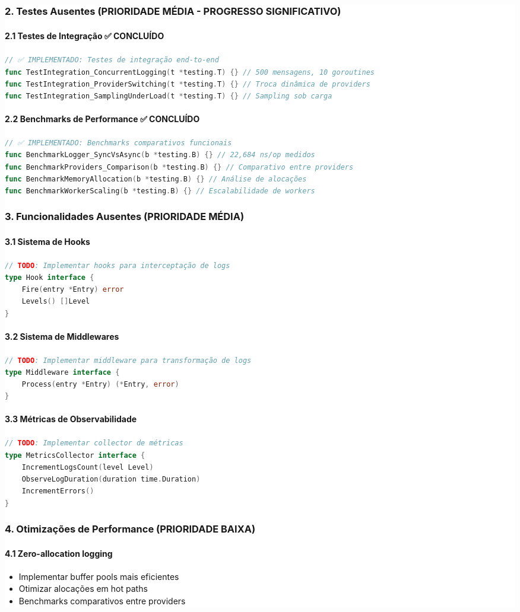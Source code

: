 ### 2. Testes Ausentes (PRIORIDADE MÉDIA - PROGRESSO SIGNIFICATIVO)

#### 2.1 Testes de Integração ✅ CONCLUÍDO
```go
// ✅ IMPLEMENTADO: Testes de integração end-to-end
func TestIntegration_ConcurrentLogging(t *testing.T) {} // 500 mensagens, 10 goroutines
func TestIntegration_ProviderSwitching(t *testing.T) {} // Troca dinâmica de providers  
func TestIntegration_SamplingUnderLoad(t *testing.T) {} // Sampling sob carga
```

#### 2.2 Benchmarks de Performance ✅ CONCLUÍDO
```go
// ✅ IMPLEMENTADO: Benchmarks comparativos funcionais
func BenchmarkLogger_SyncVsAsync(b *testing.B) {} // 22,684 ns/op medidos
func BenchmarkProviders_Comparison(b *testing.B) {} // Comparativo entre providers
func BenchmarkMemoryAllocation(b *testing.B) {} // Análise de alocações
func BenchmarkWorkerScaling(b *testing.B) {} // Escalabilidade de workers
```

### 3. Funcionalidades Ausentes (PRIORIDADE MÉDIA)

#### 3.1 Sistema de Hooks
```go
// TODO: Implementar hooks para interceptação de logs
type Hook interface {
    Fire(entry *Entry) error
    Levels() []Level
}
```

#### 3.2 Sistema de Middlewares
```go
// TODO: Implementar middleware para transformação de logs
type Middleware interface {
    Process(entry *Entry) (*Entry, error)
}
```

#### 3.3 Métricas de Observabilidade
```go
// TODO: Implementar collector de métricas
type MetricsCollector interface {
    IncrementLogsCount(level Level)
    ObserveLogDuration(duration time.Duration)
    IncrementErrors()
}
```

### 4. Otimizações de Performance (PRIORIDADE BAIXA)

#### 4.1 Zero-allocation logging
- Implementar buffer pools mais eficientes
- Otimizar alocações em hot paths
- Benchmarks comparativos entre providers
